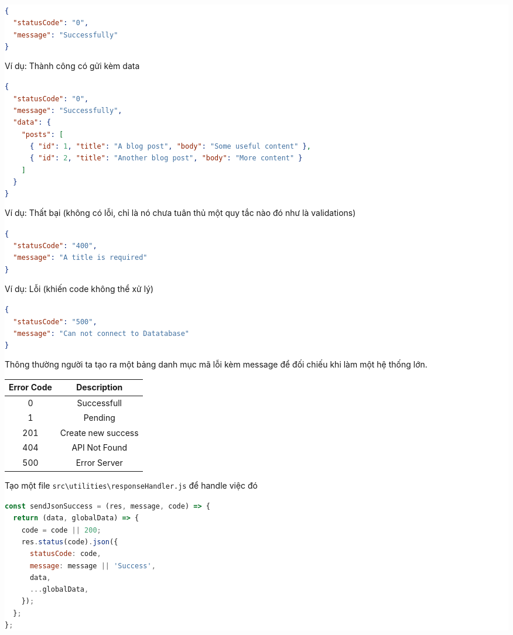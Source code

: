 ```json
{
  "statusCode": "0",
  "message": "Successfully"
}
```

Ví dụ: Thành công có gửi kèm data

```json
{
  "statusCode": "0",
  "message": "Successfully",
  "data": {
    "posts": [
      { "id": 1, "title": "A blog post", "body": "Some useful content" },
      { "id": 2, "title": "Another blog post", "body": "More content" }
    ]
  }
}
```

Ví dụ: Thất bại (không có lỗi, chỉ là nó chưa tuân thủ một quy tắc nào đó như là validations)

```json
{
  "statusCode": "400",
  "message": "A title is required"
}
```

Ví dụ: Lỗi (khiến code không thể xử lý)

```json
{
  "statusCode": "500",
  "message": "Can not connect to Datatabase"
}
```

Thông thường người ta tạo ra một bảng danh mục mã lỗi kèm message để đối chiếu khi làm một hệ thống lớn.

| Error Code |    Description     |
| :--------: | :----------------: |
|     0      |    Successfull     |
|     1      |      Pending       |
|    201     | Create new success |
|    404     |   API Not Found    |
|    500     |    Error Server    |

Tạo một file `src\utilities\responseHandler.js` để handle việc đó

```js
const sendJsonSuccess = (res, message, code) => {
  return (data, globalData) => {
    code = code || 200;
    res.status(code).json({
      statusCode: code,
      message: message || 'Success',
      data,
      ...globalData,
    });
  };
};

```